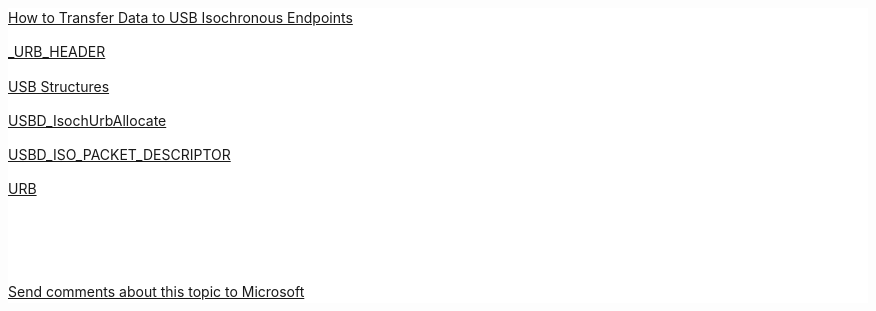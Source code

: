 <a href="https://msdn.microsoft.com/library/windows/hardware/hh406225">How to Transfer Data to USB Isochronous Endpoints</a>

<a href="..\usb\ns-usb-_urb_header.md">_URB_HEADER</a>

<a href="https://msdn.microsoft.com/library/windows/hardware/ff540160">USB Structures</a>

<a href="..\usbdlib\nf-usbdlib-usbd_isochurballocate.md">USBD_IsochUrbAllocate</a>

<a href="..\usb\ns-usb-_usbd_iso_packet_descriptor.md">USBD_ISO_PACKET_DESCRIPTOR</a>

<a href="..\usb\ns-usb-_urb.md">URB</a>

 

 

<a href="mailto:wsddocfb@microsoft.com?subject=Documentation%20feedback [usbref\buses]:%20_URB_ISOCH_TRANSFER structure%20 RELEASE:%20(1/4/2018)&amp;body=%0A%0APRIVACY STATEMENT%0A%0AWe use your feedback to improve the documentation. We don't use your email address for any other purpose, and we'll remove your email address from our system after the issue that you're reporting is fixed. While we're working to fix this issue, we might send you an email message to ask for more info. Later, we might also send you an email message to let you know that we've addressed your feedback.%0A%0AFor more info about Microsoft's privacy policy, see http://privacy.microsoft.com/en-us/default.aspx." title="Send comments about this topic to Microsoft">Send comments about this topic to Microsoft</a>
